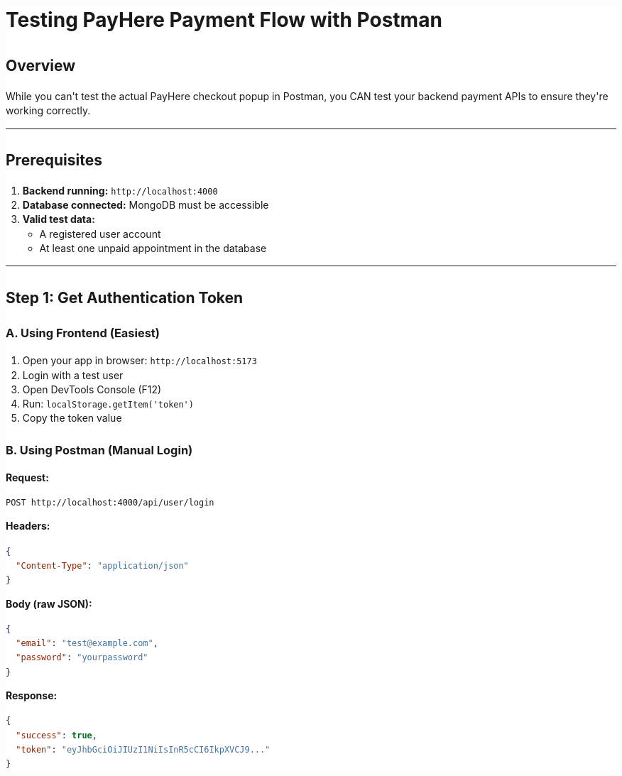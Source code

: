 # Testing PayHere Payment Flow with Postman

## Overview
While you can't test the actual PayHere checkout popup in Postman, you CAN test your backend payment APIs to ensure they're working correctly.

---

## Prerequisites

1. **Backend running:** `http://localhost:4000`
2. **Database connected:** MongoDB must be accessible
3. **Valid test data:**
   - A registered user account
   - At least one unpaid appointment in the database

---

## Step 1: Get Authentication Token

### A. Using Frontend (Easiest)
1. Open your app in browser: `http://localhost:5173`
2. Login with a test user
3. Open DevTools Console (F12)
4. Run: `localStorage.getItem('token')`
5. Copy the token value

### B. Using Postman (Manual Login)

**Request:**
```
POST http://localhost:4000/api/user/login
```

**Headers:**
```json
{
  "Content-Type": "application/json"
}
```

**Body (raw JSON):**
```json
{
  "email": "test@example.com",
  "password": "yourpassword"
}
```

**Response:**
```json
{
  "success": true,
  "token": "eyJhbGciOiJIUzI1NiIsInR5cCI6IkpXVCJ9..."
}
```

